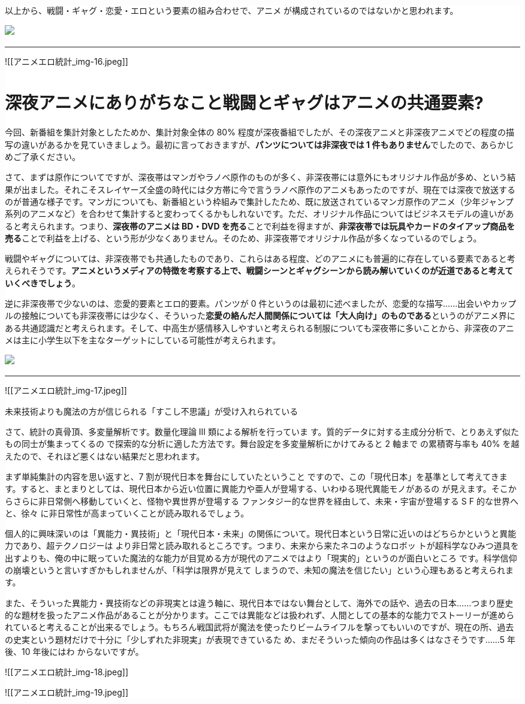 以上から、戦闘・ギャグ・恋愛・エロという要素の組み合わせで、アニメ が構成されているのではないかと思われます。

![](スクリーンショット%202025-06-04%2018.09.26.png)

---

![[アニメエロ統計_img-16.jpeg]]

# 深夜アニメにありがちなこと戦闘とギャグはアニメの共通要素?

今回、新番組を集計対象としたためか、集計対象全体の 80% 程度が深夜番組でしたが、その深夜アニメと非深夜アニメでどの程度の描写の違いがあるかを見ていきましょう。最初に言っておきますが、**パンツについては非深夜では 1 件もありません**でしたので、あらかじめご了承ください。

さて、まずは原作についてですが、深夜帯はマンガやラノベ原作のものが多く、非深夜帯には意外にもオリジナル作品が多め、という結果が出ました。それこそスレイヤーズ全盛の時代には夕方帯に今で言うラノベ原作のアニメもあったのですが、現在では深夜で放送するのが普通な様子です。マンガについても、新番組という枠組みで集計したため、既に放送されているマンガ原作のアニメ（少年ジャンプ系列のアニメなど）を合わせて集計すると変わってくるかもしれないです。ただ、オリジナル作品についてはビジネスモデルの違いがあると考えられます。つまり、**深夜帯のアニメは BD・DVD を売る**ことで利益を得ますが、**非深夜帯では玩具やカードのタイアップ商品を売る**ことで利益を上げる、という形が少なくありません。そのため、非深夜帯でオリジナル作品が多くなっているのでしょう。

戦闘やギャグについては、非深夜帯でも共通したものであり、これらはある程度、どのアニメにも普遍的に存在している要素であると考えられそうです。**アニメというメディアの特徴を考察する上で、戦闘シーンとギャグシーンから読み解いていくのが近道であると考えていくべきでしょう**。

逆に非深夜帯で少ないのは、恋愛的要素とエロ的要素。パンツが 0 件というのは最初に述べましたが、恋愛的な描写……出会いやカップルの接触についても非深夜帯には少なく、そういった**恋愛の絡んだ人間関係については「大人向け」のものである**というのがアニメ界にある共通認識だと考えられます。そして、中高生が感情移入しやすいと考えられる制服についても深夜帯に多いことから、非深夜のアニメは主に小学生以下を主なターゲットにしている可能性が考えられます。

![](スクリーンショット%202025-06-04%2018.10.31.png)


---





![[アニメエロ統計_img-17.jpeg]]

未来技術よりも魔法の方が信じられる「すこし不思議」が受け入れられている

さて、統計の真骨頂、多変量解析です。数量化理論 III 類による解析を行っていま す。質的データに対する主成分分析で、とりあえず似たもの同士が集まってくるの で探索的な分析に適した方法です。舞台設定を多変量解析にかけてみると 2 軸まで の累積寄与率も $40 \%$ を越えたので、それほど悪くはない結果だと思われます。

まず単純集計の内容を思い返すと、7 割が現代日本を舞台にしていたということ ですので、この「現代日本」を基準として考えてきます。すると、まとまりとしては、現代日本から近い位置に異能力や亜人が登場する、いわゆる現代異能モノがあるの が見えます。そこからさらに非日常側へ移動していくと、怪物や異世界が登場する ファンタジー的な世界を経由して、未来・宇宙が登場する S F 的な世界へと、徐々 に非日常性が高まっていくことが読み取れるでしょう。

個人的に興味深いのは「異能力・異技術」と「現代日本・未来」の関係について。現代日本という日常に近いのはどちらかというと異能力であり、超テクノロジーは より非日常と読み取れるところです。つまり、未来から来たネコのようなロボッ トが超科学なひみつ道具を出すよりも、俺の中に眠っていた魔法的な能力が目覚める方が現代のアニメではより「現実的」というのが面白いところ です。科学信仰の崩壊というと言いすぎかもしれませんが、「科学は限界が見えて しまうので、未知の魔法を信じたい」という心理もあると考えられます。

また、そういった異能力・異技術などの非現実とは違う軸に、現代日本ではない舞台として、海外での話や、過去の日本……つまり歴史的な題材を扱ったアニメ作品があることが分かります。ここでは異能などは扱われず、人間としての基本的な能力でストーリーが進められていると考えることが出来るでしょう。もちろん戦国武将が魔法を使ったりビームライフルを撃ってもいいのですが、現在の所、過去 の史実という題材だけで十分に「少しずれた非現実」が表現できているた め、まだそういった傾向の作品は多くはなさそうです……5 年後、10 年後にはわ からないですが。

![[アニメエロ統計_img-18.jpeg]]

![[アニメエロ統計_img-19.jpeg]]
